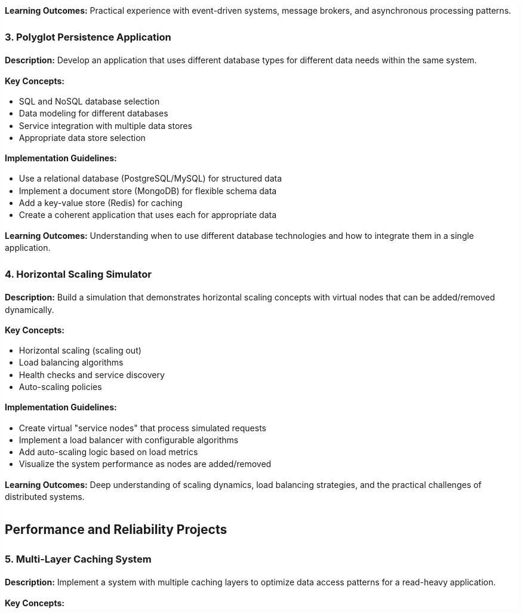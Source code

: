 **Learning Outcomes:** Practical experience with event-driven systems, message brokers, and asynchronous processing patterns.

### 3. Polyglot Persistence Application

**Description:** Develop an application that uses different database types for different data needs within the same system.

**Key Concepts:**

- SQL and NoSQL database selection
- Data modeling for different databases
- Service integration with multiple data stores
- Appropriate data store selection

**Implementation Guidelines:**

- Use a relational database (PostgreSQL/MySQL) for structured data
- Implement a document store (MongoDB) for flexible schema data
- Add a key-value store (Redis) for caching
- Create a coherent application that uses each for appropriate data

**Learning Outcomes:** Understanding when to use different database technologies and how to integrate them in a single application.

### 4. Horizontal Scaling Simulator

**Description:** Build a simulation that demonstrates horizontal scaling concepts with virtual nodes that can be added/removed dynamically.

**Key Concepts:**

- Horizontal scaling (scaling out)
- Load balancing algorithms
- Health checks and service discovery
- Auto-scaling policies

**Implementation Guidelines:**

- Create virtual "service nodes" that process simulated requests
- Implement a load balancer with configurable algorithms
- Add auto-scaling logic based on load metrics
- Visualize the system performance as nodes are added/removed

**Learning Outcomes:** Deep understanding of scaling dynamics, load balancing strategies, and the practical challenges of distributed systems.

## Performance and Reliability Projects

### 5. Multi-Layer Caching System

**Description:** Implement a system with multiple caching layers to optimize data access patterns for a read-heavy application.

**Key Concepts:**
